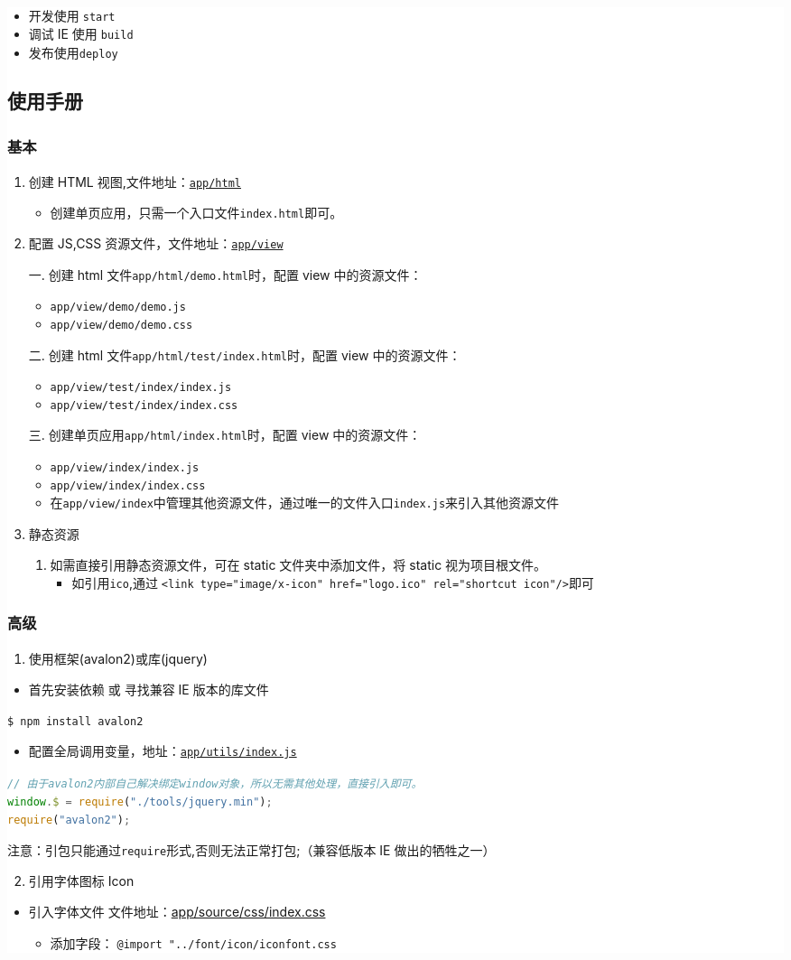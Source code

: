 - 开发使用 `start`
- 调试 IE 使用 `build`
- 发布使用`deploy`

## 使用手册

### 基本

1. <a name='创建视图'>创建 HTML 视图</a>,文件地址：[`app/html`](/app/html)
   - 创建单页应用，只需一个入口文件`index.html`即可。
2. <a name='配置资源文件'>配置 JS,CSS 资源文件</a>，文件地址：[`app/view`](/app/view)

   一. 创建 html 文件`app/html/demo.html`时，配置 view 中的资源文件：

   - `app/view/demo/demo.js`
   - `app/view/demo/demo.css`

   二. 创建 html 文件`app/html/test/index.html`时，配置 view 中的资源文件：

   - `app/view/test/index/index.js`
   - `app/view/test/index/index.css`

   三. 创建单页应用`app/html/index.html`时，配置 view 中的资源文件：

   - `app/view/index/index.js`
   - `app/view/index/index.css`
   - 在`app/view/index`中管理其他资源文件，通过唯一的文件入口`index.js`来引入其他资源文件

3. <a name='静态资源'>静态资源</a>
   1. 如需直接引用静态资源文件，可在 static 文件夹中添加文件，将 static 视为项目根文件。
      - 如引用`ico`,通过 `<link type="image/x-icon" href="logo.ico" rel="shortcut icon"/>`即可

### 高级

1. <a name='使用框架'>使用框架(avalon2)或库(jquery)</a>

- 首先安装依赖 或 寻找兼容 IE 版本的库文件

```bash
$ npm install avalon2
```

- 配置全局调用变量，地址：[`app/utils/index.js`](/app/utils/index.js)

```js
// 由于avalon2内部自己解决绑定window对象，所以无需其他处理，直接引入即可。
window.$ = require("./tools/jquery.min");
require("avalon2");
```

注意：引包只能通过`require`形式,否则无法正常打包;（兼容低版本 IE 做出的牺牲之一）

2. <a name='配置Icon'>引用字体图标 Icon</a>

- 引入字体文件
  文件地址：[app/source/css/index.css](/app/source/css/index.css) <br />

  - 添加字段： `@import "../font/icon/iconfont.css`
